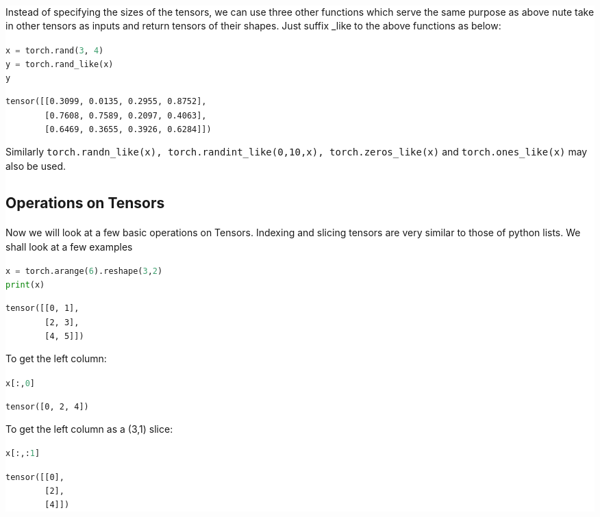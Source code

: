 

Instead of specifying the sizes of the tensors, we can use three other functions which serve the same purpose as above nute take in other tensors as inputs and return tensors of their shapes. Just suffix _like to the above functions as below:


```python
x = torch.rand(3, 4) 
y = torch.rand_like(x) 
y
```




    tensor([[0.3099, 0.0135, 0.2955, 0.8752],
            [0.7608, 0.7589, 0.2097, 0.4063],
            [0.6469, 0.3655, 0.3926, 0.6284]])



Similarly <tt>torch.randn_like(x), torch.randint_like(0,10,x), torch.zeros_like(x)</tt> and <tt>torch.ones_like(x)</tt> may also be used.

<h2>Operations on Tensors</h2>

Now we will look at a few basic operations on Tensors. Indexing and slicing tensors are very similar to those of python lists. We shall look at a few examples


```python
x = torch.arange(6).reshape(3,2)
print(x)
```

    tensor([[0, 1],
            [2, 3],
            [4, 5]])


To get the left column:


```python
x[:,0]
```




    tensor([0, 2, 4])



To get the left column as a (3,1) slice:


```python
x[:,:1]
```




    tensor([[0],
            [2],
            [4]])
